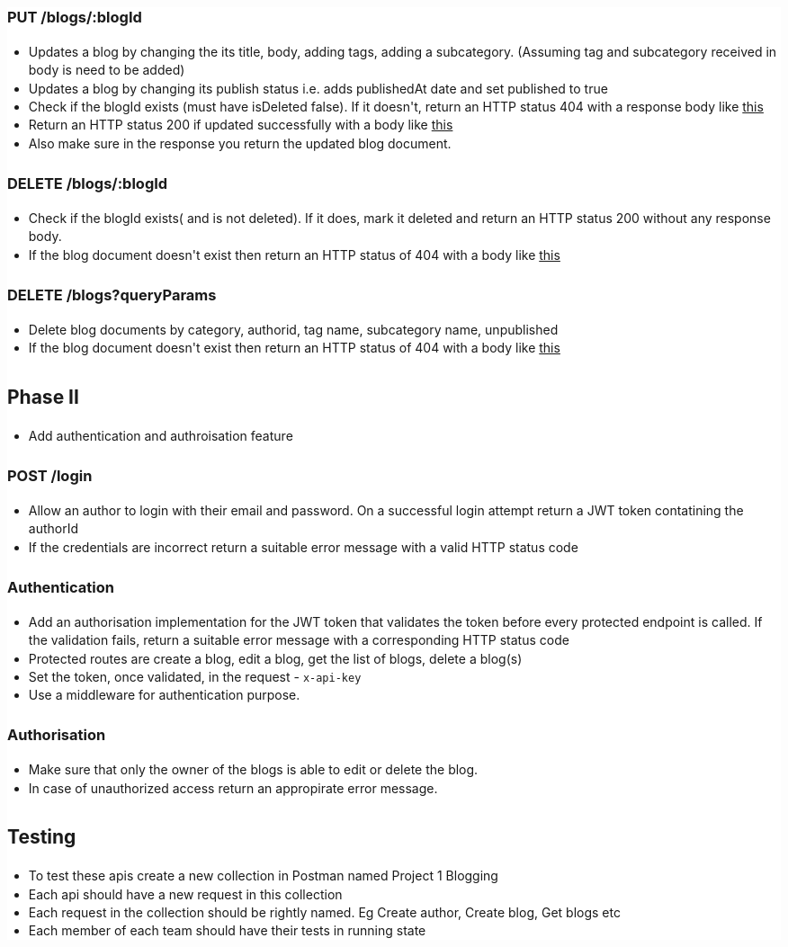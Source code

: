 ### PUT /blogs/:blogId
- Updates a blog by changing the its title, body, adding tags, adding a subcategory. (Assuming tag and subcategory received in body is need to be added)
- Updates a blog by changing its publish status i.e. adds publishedAt date and set published to true
- Check if the blogId exists (must have isDeleted false). If it doesn't, return an HTTP status 404 with a response body like [this](#error-response-structure)
- Return an HTTP status 200 if updated successfully with a body like [this](#successful-response-structure) 
- Also make sure in the response you return the updated blog document. 

### DELETE /blogs/:blogId
- Check if the blogId exists( and is not deleted). If it does, mark it deleted and return an HTTP status 200 without any response body.
- If the blog document doesn't exist then return an HTTP status of 404 with a body like [this](#error-response-structure) 

### DELETE /blogs?queryParams
- Delete blog documents by category, authorid, tag name, subcategory name, unpublished
- If the blog document doesn't exist then return an HTTP status of 404 with a body like [this](#error-response-structure)

## Phase II

- Add authentication and authroisation feature

### POST /login
- Allow an author to login with their email and password. On a successful login attempt return a JWT token contatining the authorId
- If the credentials are incorrect return a suitable error message with a valid HTTP status code

### Authentication
- Add an authorisation implementation for the JWT token that validates the token before every protected endpoint is called. If the validation fails, return a suitable error message with a corresponding HTTP status code
- Protected routes are create a blog, edit a blog, get the list of blogs, delete a blog(s)
- Set the token, once validated, in the request - `x-api-key`
- Use a middleware for authentication purpose.

### Authorisation
- Make sure that only the owner of the blogs is able to edit or delete the blog.
- In case of unauthorized access return an appropirate error message.

## Testing 
- To test these apis create a new collection in Postman named Project 1 Blogging 
- Each api should have a new request in this collection
- Each request in the collection should be rightly named. Eg Create author, Create blog, Get blogs etc
- Each member of each team should have their tests in running state
